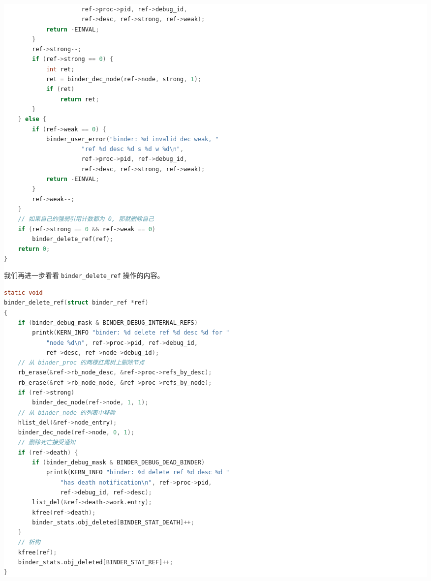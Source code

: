 ```c
					  ref->proc->pid, ref->debug_id,
					  ref->desc, ref->strong, ref->weak);
			return -EINVAL;
		}
		ref->strong--;
		if (ref->strong == 0) {
			int ret;
			ret = binder_dec_node(ref->node, strong, 1);
			if (ret)
				return ret;
		}
	} else {
		if (ref->weak == 0) {
			binder_user_error("binder: %d invalid dec weak, "
					  "ref %d desc %d s %d w %d\n",
					  ref->proc->pid, ref->debug_id,
					  ref->desc, ref->strong, ref->weak);
			return -EINVAL;
		}
		ref->weak--;
	}
	// 如果自己的强弱引用计数都为 0, 那就删除自己
	if (ref->strong == 0 && ref->weak == 0)
		binder_delete_ref(ref);
	return 0;
}
```

我们再进一步看看 `binder_delete_ref` 操作的内容。

```c
static void
binder_delete_ref(struct binder_ref *ref)
{
	if (binder_debug_mask & BINDER_DEBUG_INTERNAL_REFS)
		printk(KERN_INFO "binder: %d delete ref %d desc %d for "
			"node %d\n", ref->proc->pid, ref->debug_id,
			ref->desc, ref->node->debug_id);
	// 从 binder_proc 的两棵红黑树上删除节点
	rb_erase(&ref->rb_node_desc, &ref->proc->refs_by_desc);
	rb_erase(&ref->rb_node_node, &ref->proc->refs_by_node);
	if (ref->strong)
		binder_dec_node(ref->node, 1, 1);
	// 从 binder_node 的列表中移除
	hlist_del(&ref->node_entry);
	binder_dec_node(ref->node, 0, 1);
	// 删除死亡接受通知
	if (ref->death) {
		if (binder_debug_mask & BINDER_DEBUG_DEAD_BINDER)
			printk(KERN_INFO "binder: %d delete ref %d desc %d "
				"has death notification\n", ref->proc->pid,
				ref->debug_id, ref->desc);
		list_del(&ref->death->work.entry);
		kfree(ref->death);
		binder_stats.obj_deleted[BINDER_STAT_DEATH]++;
	}
	// 析构
	kfree(ref);
	binder_stats.obj_deleted[BINDER_STAT_REF]++;
}
```
